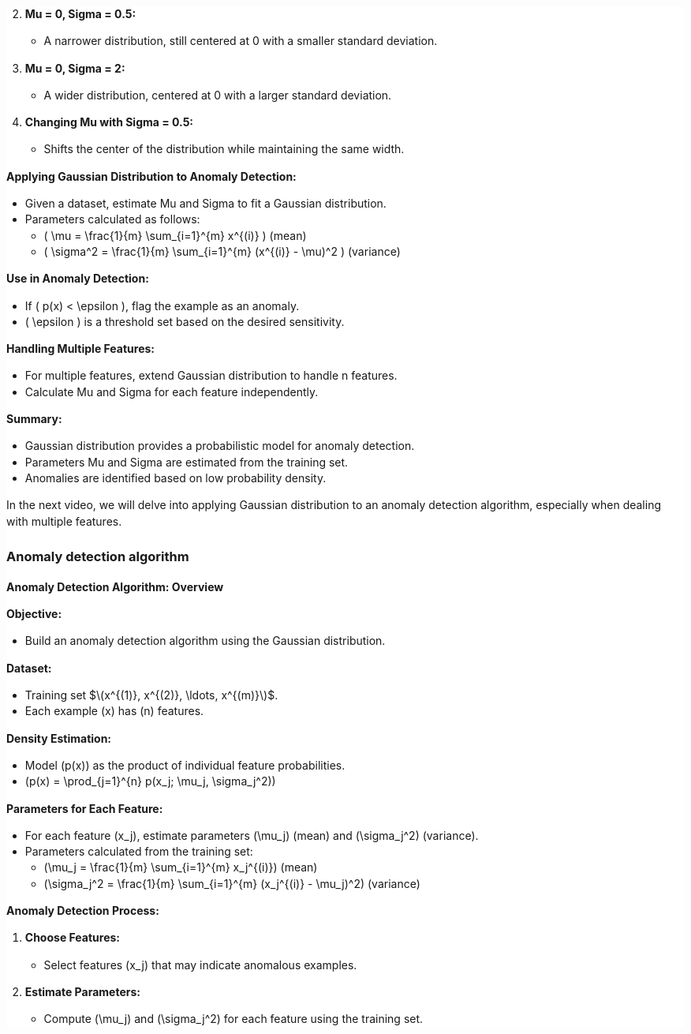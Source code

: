 2. **Mu = 0, Sigma = 0.5:**
   - A narrower distribution, still centered at 0 with a smaller standard deviation.

3. **Mu = 0, Sigma = 2:**
   - A wider distribution, centered at 0 with a larger standard deviation.

4. **Changing Mu with Sigma = 0.5:**
   - Shifts the center of the distribution while maintaining the same width.

**Applying Gaussian Distribution to Anomaly Detection:**
- Given a dataset, estimate Mu and Sigma to fit a Gaussian distribution.
- Parameters calculated as follows:
   - \( \mu = \frac{1}{m} \sum_{i=1}^{m} x^{(i)} \) (mean)
   - \( \sigma^2 = \frac{1}{m} \sum_{i=1}^{m} (x^{(i)} - \mu)^2 \) (variance)

**Use in Anomaly Detection:**
- If \( p(x) < \epsilon \), flag the example as an anomaly.
- \( \epsilon \) is a threshold set based on the desired sensitivity.

**Handling Multiple Features:**
- For multiple features, extend Gaussian distribution to handle n features.
- Calculate Mu and Sigma for each feature independently.

**Summary:**
- Gaussian distribution provides a probabilistic model for anomaly detection.
- Parameters Mu and Sigma are estimated from the training set.
- Anomalies are identified based on low probability density.

In the next video, we will delve into applying Gaussian distribution to an anomaly detection algorithm, especially when dealing with multiple features.


### Anomaly detection algorithm
**Anomaly Detection Algorithm: Overview**

**Objective:**
- Build an anomaly detection algorithm using the Gaussian distribution.

**Dataset:**
- Training set $\(x^{(1)}, x^{(2)}, \ldots, x^{(m)}\)$.
- Each example \(x\) has \(n\) features.

**Density Estimation:**
- Model \(p(x)\) as the product of individual feature probabilities.
- \(p(x) = \prod_{j=1}^{n} p(x_j; \mu_j, \sigma_j^2)\)

**Parameters for Each Feature:**
- For each feature \(x_j\), estimate parameters \(\mu_j\) (mean) and \(\sigma_j^2\) (variance).
- Parameters calculated from the training set:
  - \(\mu_j = \frac{1}{m} \sum_{i=1}^{m} x_j^{(i)}\) (mean)
  - \(\sigma_j^2 = \frac{1}{m} \sum_{i=1}^{m} (x_j^{(i)} - \mu_j)^2\) (variance)

**Anomaly Detection Process:**
1. **Choose Features:**
   - Select features \(x_j\) that may indicate anomalous examples.

2. **Estimate Parameters:**
   - Compute \(\mu_j\) and \(\sigma_j^2\) for each feature using the training set.
